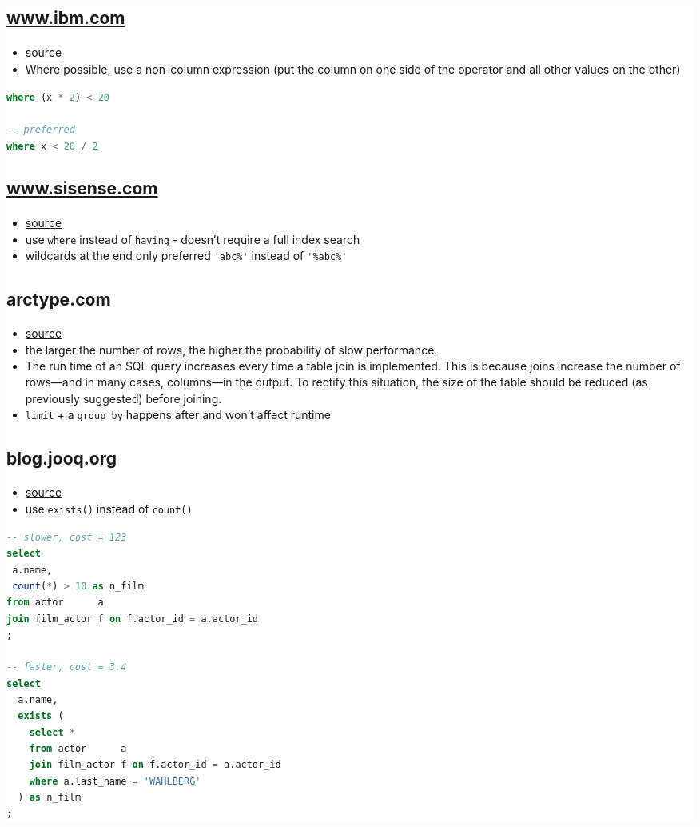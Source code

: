 </table>

## www.ibm.com

-   [source](https://www.ibm.com/docs/en/db2-for-zos/12?topic=processing-using-non-column-expressions-efficiently)
-   Where possible, use a non-column expression (put the column on one
    side of the operator and all other values on the other)

``` sql
where (x * 2) < 20

-- preferred
where x < 20 / 2
```

## www.sisense.com

-   [source](https://www.sisense.com/blog/8-ways-fine-tune-sql-queries-production-databases/)
-   use `where` instead of `having` - doesn’t require a full index
    search
-   wildcards at the end only preferred `'abc%'` instead of `'%abc%'`

## arctype.com

-   [source](https://arctype.com/blog/optimize-sql-query/)
-   the larger the number of rows, the higher the probability of slow
    performance.
-   The run time of an SQL query increases every time a table join is
    implemented. This is because joins increase the number of rows—and
    in many cases, columns—in the output. To rectify this situation, the
    size of the table should be reduced (as previously suggested) before
    joining.
-   `limit` + a `group by` happens after and won’t affect runtime

## blog.jooq.org

-   [source](https://blog.jooq.org/avoid-using-count-in-sql-when-you-could-use-exists/)
-   use `exists()` instead of `count()`

``` sql
-- slower, cost = 123
select 
 a.name,
 count(*) > 10 as n_film
from actor      a
join film_actor f on f.actor_id = a.actor_id
;

-- faster, cost = 3.4
select 
  a.name,
  exists (
    select * 
    from actor      a
    join film_actor f on f.actor_id = a.actor_id
    where a.last_name = 'WAHLBERG'
  ) as n_film
;
```
